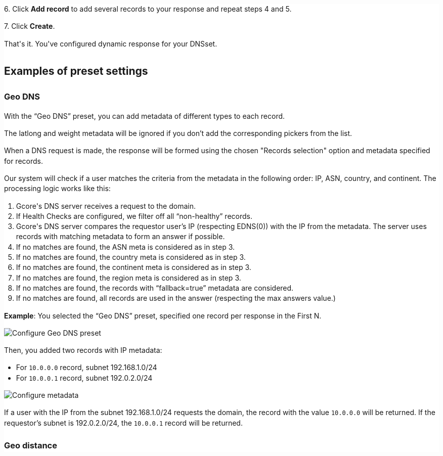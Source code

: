 </expandable-element>

6\. Click **Add record** to add several records to your response and repeat steps 4 and 5. 

7\. Click **Create**.

That's it. You've configured dynamic response for your DNSset.

## Examples of preset settings

<tabset-element>

### Geo DNS

With the “Geo DNS” preset, you can add metadata of different types to each record.

<alert-element type="warning" title="Warning">

The latlong and weight metadata will be ignored if you don’t add the corresponding pickers from the list.

</alert-element>

When a DNS request is made, the response will be formed using the chosen "Records selection" option and metadata specified for records.

Our system will check if a user matches the criteria from the metadata in the following order: IP, ASN, country, and continent. The processing logic works like this:

1. Gcore's DNS server receives a request to the domain.
2. If Health Checks are configured, we filter off all “non-healthy” records.
3. Gcore's DNS server compares the requestor user’s IP (respecting EDNS(0)) with the IP from the metadata. The server uses records with matching metadata to form an answer if possible.
4. If no matches are found, the ASN meta is considered as in step 3.
5. If no matches are found, the country meta is considered as in step 3.
6. If no matches are found, the continent meta is considered as in step 3.
7. If no matches are found, the region meta is considered as in step 3. 
8. If no matches are found, the records with “fallback=true” metadata are considered.
9. If no matches are found, all records are used in the answer (respecting the max answers value.)

**Example**: You selected the “Geo DNS” preset, specified one record per response in the First N.

<img src="https://assets.gcore.pro/docs/dns/dns-records/configure-weight-balancing-and-geobalancing/geo-dns-20.png" alt="Configure Geo DNS preset" width="70%">

Then, you added two records with IP metadata:

- For ```10.0.0.0``` record, subnet 192.168.1.0/24
- For ```10.0.0.1``` record, subnet 192.0.2.0/24

<img src="https://assets.gcore.pro/docs/dns/dns-records/configure-weight-balancing-and-geobalancing/geo-dns-30.png" alt="Configure metadata" width="80%">

If a user with the IP from the subnet 192.168.1.0/24 requests the domain, the record with the value ```10.0.0.0``` will be returned. If the requestor’s subnet is 192.0.2.0/24, the ```10.0.0.1``` record will be returned.

### Geo distance
